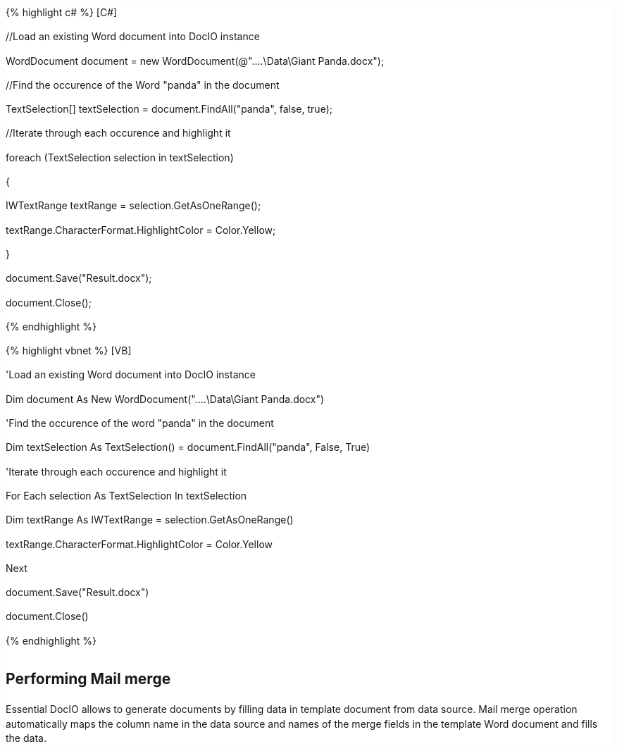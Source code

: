 {% highlight c# %}
[C#]

//Load an existing Word document into DocIO instance

WordDocument document = new WordDocument(@"..\..\Data\Giant Panda.docx");

//Find the occurence of the Word "panda" in the document

TextSelection[] textSelection = document.FindAll("panda", false, true);

//Iterate through each occurence and highlight it

foreach (TextSelection selection in textSelection)

{

IWTextRange textRange = selection.GetAsOneRange();

textRange.CharacterFormat.HighlightColor = Color.Yellow;

}

document.Save("Result.docx");

document.Close();



{% endhighlight %}

{% highlight vbnet %}
[VB]

'Load an existing Word document into DocIO instance

Dim document As New WordDocument("..\..\Data\Giant Panda.docx")

'Find the occurence of the word "panda" in the document

Dim textSelection As TextSelection() = document.FindAll("panda", False, True)

'Iterate through each occurence and highlight it

For Each selection As TextSelection In textSelection

Dim textRange As IWTextRange = selection.GetAsOneRange()

textRange.CharacterFormat.HighlightColor = Color.Yellow

Next

document.Save("Result.docx")

document.Close()





{% endhighlight %}

## Performing Mail merge

Essential DocIO allows to generate documents by filling data in template document from data source. Mail merge operation automatically maps the column name in the data source and names of the merge fields in the template Word document and fills the data.  
